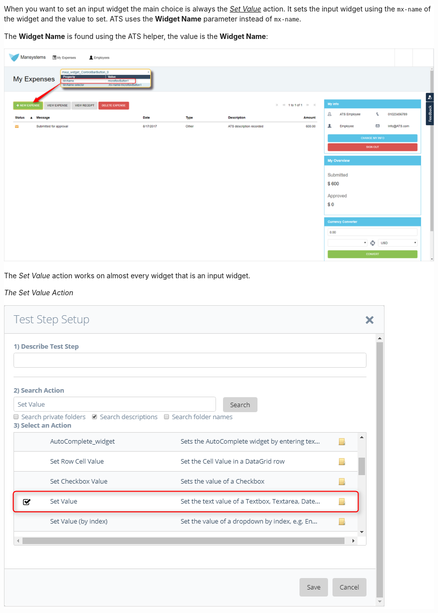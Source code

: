 When you want to set an input widget the main choice is always the [_Set Value_](rg-one-set-value) action. It sets the input widget using the `mx-name` of the widget and the value to set. ATS uses the **Widget Name** parameter instead of  `mx-name`.

The **Widget Name** is found using the ATS helper, the value is the **Widget Name**:

![](attachments/bp-one-finding-the-action-you-need/mx-name-ats-helper-cp-1.png)

The _Set Value_ action works on almost every widget that is an input widget.

_The Set Value Action_

![](attachments/bp-one-finding-the-action-you-need/set-value-action-search-1.png)
